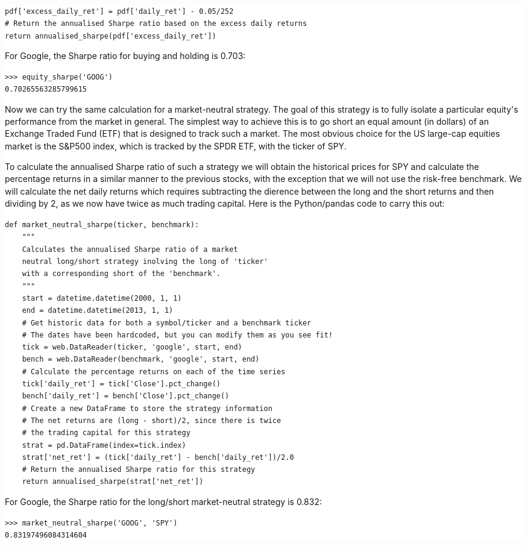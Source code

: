 ```
pdf['excess_daily_ret'] = pdf['daily_ret'] - 0.05/252
# Return the annualised Sharpe ratio based on the excess daily returns
return annualised_sharpe(pdf['excess_daily_ret'])
```

For Google, the Sharpe ratio for buying and holding is 0.703:

```
>>> equity_sharpe('GOOG')
0.70265563285799615
```

Now we can try the same calculation for a market-neutral strategy. The goal of this strategy is to fully isolate a particular equity's performance from the market in general. The simplest way to achieve this is to go short an equal amount (in dollars) of an Exchange Traded Fund (ETF) that is designed to track such a market. The most obvious choice for the US large-cap equities market is the S&P500 index, which is tracked by the SPDR ETF, with the ticker of SPY.

To calculate the annualised Sharpe ratio of such a strategy we will obtain the historical prices for SPY and calculate the percentage returns in a similar manner to the previous stocks, with the exception that we will not use the risk-free benchmark. We will calculate the net daily returns which requires subtracting the dierence between the long and the short returns and then dividing by 2, as we now have twice as much trading capital. Here is the Python/pandas code to carry this out:

```
def market_neutral_sharpe(ticker, benchmark):
    """
    Calculates the annualised Sharpe ratio of a market
    neutral long/short strategy inolving the long of 'ticker'
    with a corresponding short of the 'benchmark'.
    """
    start = datetime.datetime(2000, 1, 1)
    end = datetime.datetime(2013, 1, 1)
    # Get historic data for both a symbol/ticker and a benchmark ticker
    # The dates have been hardcoded, but you can modify them as you see fit!
    tick = web.DataReader(ticker, 'google', start, end)
    bench = web.DataReader(benchmark, 'google', start, end)
    # Calculate the percentage returns on each of the time series
    tick['daily_ret'] = tick['Close'].pct_change()
    bench['daily_ret'] = bench['Close'].pct_change()
    # Create a new DataFrame to store the strategy information
    # The net returns are (long - short)/2, since there is twice
    # the trading capital for this strategy
    strat = pd.DataFrame(index=tick.index)
    strat['net_ret'] = (tick['daily_ret'] - bench['daily_ret'])/2.0
    # Return the annualised Sharpe ratio for this strategy
    return annualised_sharpe(strat['net_ret'])
```

For Google, the Sharpe ratio for the long/short market-neutral strategy is 0.832:

```
>>> market_neutral_sharpe('GOOG', 'SPY')
0.83197496084314604
```
